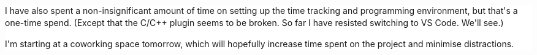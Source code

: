 I have also spent a non-insignificant amount of time on setting up the time tracking and programming
environment, but that's a one-time spend. (Except that the C/C++ plugin seems to be broken. So far
I have resisted switching to VS Code. We'll see.)

I'm starting at a coworking space tomorrow, which will hopefully increase time spent on the project
and minimise distractions.
